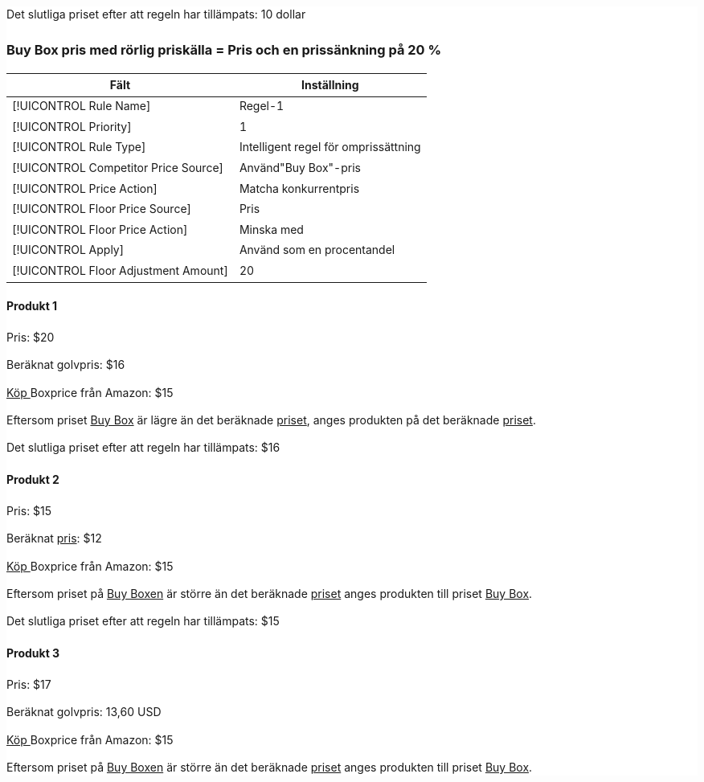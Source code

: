 Det slutliga priset efter att regeln har tillämpats: 10 dollar

### Buy Box pris med rörlig priskälla = Pris och en prissänkning på 20 %

| Fält | Inställning |
|----------|----|
| [!UICONTROL Rule Name] | Regel-1 |
| [!UICONTROL Priority] | 1 |
| [!UICONTROL Rule Type] | Intelligent regel för omprissättning |
| [!UICONTROL Competitor Price Source] | Använd&quot;Buy Box&quot;-pris |
| [!UICONTROL Price Action] | Matcha konkurrentpris |
| [!UICONTROL Floor Price Source] | Pris |
| [!UICONTROL Floor Price Action] | Minska med |
| [!UICONTROL Apply] | Använd som en procentandel |
| [!UICONTROL Floor Adjustment Amount] | 20 |

#### Produkt 1

Pris: $20

Beräknat golvpris: $16

[Köp ](./buy-box-competitor-pricing.md) Boxprice från Amazon: $15

Eftersom priset [Buy Box](./buy-box-competitor-pricing.md) är lägre än det beräknade [priset](./floor-price.md), anges produkten på det beräknade [priset](./floor-price.md).

Det slutliga priset efter att regeln har tillämpats: $16

#### Produkt 2

Pris: $15

Beräknat [pris](./floor-price.md): $12

[Köp ](./buy-box-competitor-pricing.md) Boxprice från Amazon: $15

Eftersom priset på [Buy Boxen](./buy-box-competitor-pricing.md) är större än det beräknade [priset](./floor-price.md) anges produkten till priset [Buy Box](./buy-box-competitor-pricing.md).

Det slutliga priset efter att regeln har tillämpats: $15

#### Produkt 3

Pris: $17

Beräknat golvpris: 13,60 USD

[Köp ](./buy-box-competitor-pricing.md) Boxprice från Amazon: $15

Eftersom priset på [Buy Boxen](./buy-box-competitor-pricing.md) är större än det beräknade [priset](./floor-price.md) anges produkten till priset [Buy Box](./buy-box-competitor-pricing.md).

